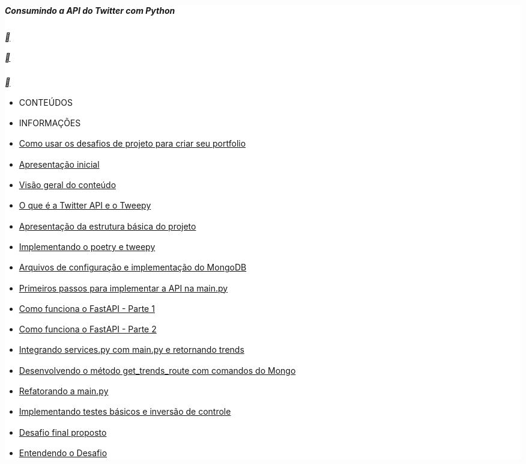 ##### Consumindo a API do Twitter com Python

[**](https://hermes.digitalinnovation.one/lab_projects/files/bb00d718-0695-4e80-a7cc-3c2dc1edf2ee.zip)      <br>          

[**](https://web.dio.me/lab/consumindo-a-api-do-twitter-com-python/learning/6702bea4-a270-4e56-b3cd-c320557fd4f9)      <br>          
[**](https://web.dio.me/lab/consumindo-a-api-do-twitter-com-python/learning/aa6b35d2-c985-4e4a-8e64-4657c594cccc)      <br>          

<iframe id="ytc44" frameborder="0" allowfullscreen="1" allow="accelerometer; autoplay; clipboard-write; encrypted-media; gyroscope; picture-in-picture" title="YouTube video player" width="100%" height="100%" src="https://www.youtube.com/embed/H8mHWbzTSoI?controls=0&amp;autoplay=1&amp;disablekb=1&amp;enablejsapi=1&amp;fs=0&amp;iv_load_policy=3&amp;modestbranding=1&amp;showinfo=0&amp;rel=0&amp;html5=1&amp;cc_load_policy=1&amp;origin=https%3A%2F%2Fweb.dio.me&amp;widgetid=1" style="box-sizing: inherit; max-width: none; float: none; margin: 0px; padding: 0px; border: 0px; font-style: inherit; font-variant: inherit; font-weight: inherit; font-stretch: inherit; line-height: inherit; font-family: inherit; font-size: 14px; vertical-align: baseline;"></iframe>

- CONTEÚDOS
- INFORMAÇÕES

- [Como usar os desafios de projeto para criar seu portfolio](https://web.dio.me/lab/consumindo-a-api-do-twitter-com-python/learning/6702bea4-a270-4e56-b3cd-c320557fd4f9)      <br>    
- [Apresentação inicial](https://web.dio.me/lab/consumindo-a-api-do-twitter-com-python/learning/9441b377-3a08-4049-9268-54214ea543ff)      <br>          
- [Visão geral do conteúdo](https://web.dio.me/lab/consumindo-a-api-do-twitter-com-python/learning/aa6b35d2-c985-4e4a-8e64-4657c594cccc)      <br>   
- [O que é a Twitter API e o Tweepy](https://web.dio.me/lab/consumindo-a-api-do-twitter-com-python/learning/547333ea-777e-4119-be7a-adf5c816e1fd)      <br>          
- [Apresentação da estrutura básica do projeto](https://web.dio.me/lab/consumindo-a-api-do-twitter-com-python/learning/6996614e-8eed-4b07-a783-34d390202c70)      <br>  
- [Implementando o poetry e tweepy](https://web.dio.me/lab/consumindo-a-api-do-twitter-com-python/learning/0c07999a-f8fe-4e24-a708-d9a6e04ec6dc)      <br>          
- [Arquivos de configuração e implementação do MongoDB](https://web.dio.me/lab/consumindo-a-api-do-twitter-com-python/learning/3141eccf-0aca-45d7-85d2-3d1ab0a02974)      <br>         
- [Primeiros passos para implementar a API na main.py](https://web.dio.me/lab/consumindo-a-api-do-twitter-com-python/learning/5449f83c-5e66-485a-8fdc-228b6a09d87c)      <br>          
- [Como funciona o FastAPI - Parte 1](https://web.dio.me/lab/consumindo-a-api-do-twitter-com-python/learning/abc455e2-121d-459e-9748-4d327825005a)      <br>          
- [Como funciona o FastAPI - Parte 2](https://web.dio.me/lab/consumindo-a-api-do-twitter-com-python/learning/c0ed0904-faf4-4a25-91d2-1f8f78a2f462)      <br>          
- [Integrando services.py com main.py e retornando trends](https://web.dio.me/lab/consumindo-a-api-do-twitter-com-python/learning/f56889b4-a3b2-49f4-8b6a-60bc0e3ca478)      <br>          
- [Desenvolvendo o método get_trends_route com comandos do Mongo](https://web.dio.me/lab/consumindo-a-api-do-twitter-com-python/learning/4b64364b-8f70-4a0e-b01a-a07c1d8793bd)      <br>          
- [Refatorando a main.py](https://web.dio.me/lab/consumindo-a-api-do-twitter-com-python/learning/ede2662c-9fa4-4b2e-a480-4b7646f3bc6c)      <br>          
- [Implementando testes básicos e inversão de controle](https://web.dio.me/lab/consumindo-a-api-do-twitter-com-python/learning/aad97c9e-8da5-48e7-b1cf-2458c1233a63)      <br>          
- [Desafio final proposto](https://web.dio.me/lab/consumindo-a-api-do-twitter-com-python/learning/665b8a5b-8f27-42e7-88b4-6bf675da430d)      <br>          
- [Entendendo o Desafio](https://web.dio.me/lab/consumindo-a-api-do-twitter-com-python/learning/4e6f097f-5435-43e6-9b3d-fff205319c37)      <br>          
